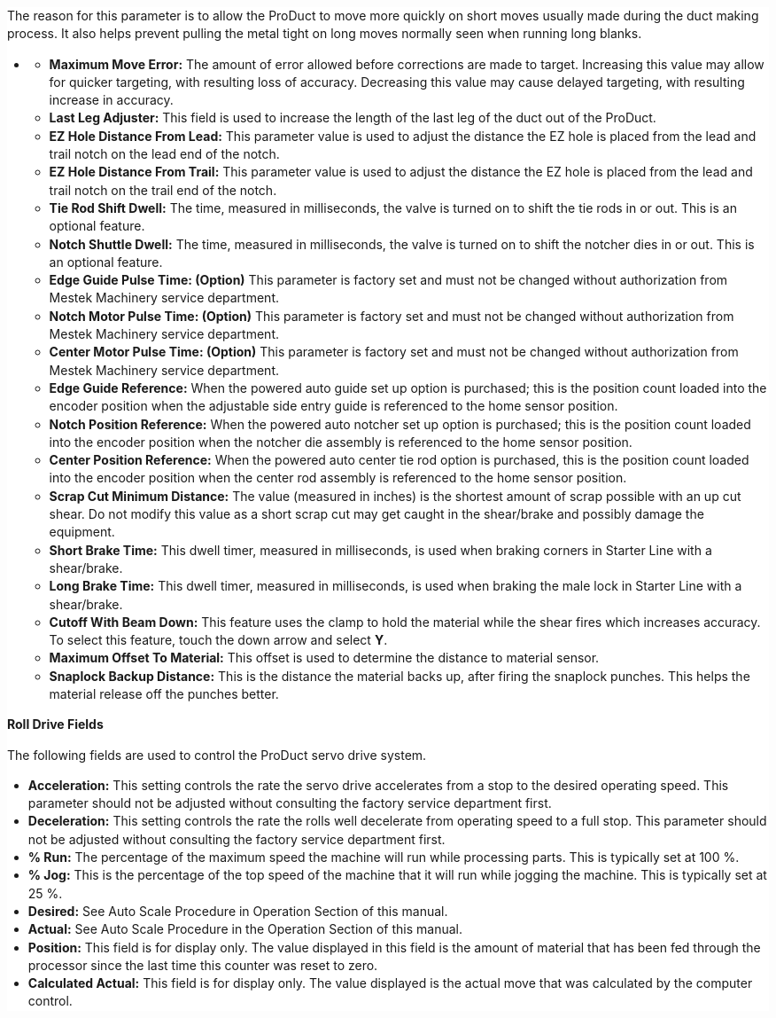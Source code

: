 The reason for this parameter is to allow the ProDuct to move more quickly on short moves usually made during the duct making process. It also helps prevent pulling the metal tight on long moves normally seen when running long blanks.

* * **Maximum Move Error:** The amount of error allowed before corrections are made to target. Increasing this value may allow for quicker targeting, with resulting loss of accuracy. Decreasing this value may cause delayed targeting, with resulting increase in accuracy.
  * **Last Leg Adjuster:** This field is used to increase the length of the last leg of the duct out of the ProDuct.
  * **EZ Hole Distance From Lead:** This parameter value is used to adjust the distance the EZ hole is placed from the lead and trail notch on the lead end of the notch.
  * **EZ Hole Distance From Trail:** This parameter value is used to adjust the distance the EZ hole is placed from the lead and trail notch on the trail end of the notch.
  * **Tie Rod Shift Dwell:** The time, measured in milliseconds, the valve is turned on to shift the tie rods in or out. This is an optional feature.
  * **Notch Shuttle Dwell:** The time, measured in milliseconds, the valve is turned on to shift the notcher dies in or out. This is an optional feature.
  * **Edge Guide Pulse Time: \(Option\)** This parameter is factory set and must not be changed without authorization from Mestek Machinery service department.
  * **Notch Motor Pulse Time: \(Option\)** This parameter is factory set and must not be changed without authorization from Mestek Machinery service department.
  * **Center Motor Pulse Time: \(Option\)** This parameter is factory set and must not be changed without authorization from Mestek Machinery service department.
  * **Edge Guide Reference:** When the powered auto guide set up option is purchased; this is the position count loaded into the encoder position when the adjustable side entry guide is referenced to the home sensor position.
  * **Notch Position Reference:** When the powered auto notcher set up option is purchased; this is the position count loaded into the encoder position when the notcher die assembly is referenced to the home sensor position.
  * **Center Position Reference:** When the powered auto center tie rod option is purchased, this is the position count loaded into the encoder position when the center rod assembly is referenced to the home sensor position.
  * **Scrap Cut Minimum Distance:** The value \(measured in inches\) is the shortest amount of scrap possible with an up cut shear. Do not modify this value as a short scrap cut may get caught in the shear/brake and possibly damage the equipment.
  * **Short Brake Time:** This dwell timer, measured in milliseconds, is used when braking corners in Starter Line with a shear/brake.
  * **Long Brake Time:** This dwell timer, measured in milliseconds, is used when braking the male lock in Starter Line with a shear/brake.
  * **Cutoff With Beam Down:** This feature uses the clamp to hold the material while the shear fires which increases accuracy. To select this feature, touch the down arrow and select **Y**.
  * **Maximum Offset To Material:** This offset is used to determine the distance to material sensor.
  * **Snaplock Backup Distance:** This is the distance the material backs up, after firing the snaplock punches. This helps the material release off the punches better.

**Roll Drive Fields**

The following fields are used to control the ProDuct servo drive system.

* **Acceleration:** This setting controls the rate the servo drive accelerates from a stop to the desired operating speed. This parameter should not be adjusted without consulting the factory service department first.
* **Deceleration:** This setting controls the rate the rolls well decelerate from operating speed to a full stop. This parameter should not be adjusted without consulting the factory service department first.
* **% Run:** The percentage of the maximum speed the machine will run while processing parts. This is typically set at 100 %.
* **% Jog:** This is the percentage of the top speed of the machine that it will run while jogging the machine. This is typically set at 25 %.
* **Desired:** See Auto Scale Procedure in Operation Section of this manual.
* **Actual:** See Auto Scale Procedure in the Operation Section of this manual.
* **Position:** This field is for display only. The value displayed in this field is the amount of material that has been fed through the processor since the last time this counter was reset to zero.
* **Calculated Actual:** This field is for display only. The value displayed is the actual move that was calculated by the computer control.